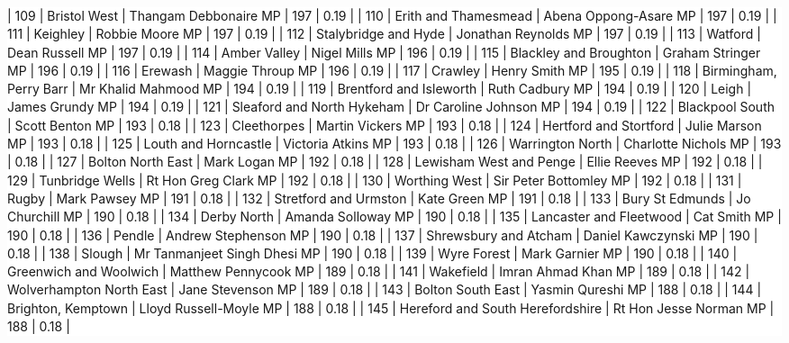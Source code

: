 | 109 | Bristol West | Thangam Debbonaire MP | 197 | 0.19 |
| 110 | Erith and Thamesmead | Abena Oppong-Asare MP | 197 | 0.19 |
| 111 | Keighley | Robbie Moore MP | 197 | 0.19 |
| 112 | Stalybridge and Hyde | Jonathan Reynolds MP | 197 | 0.19 |
| 113 | Watford | Dean Russell MP | 197 | 0.19 |
| 114 | Amber Valley | Nigel Mills MP | 196 | 0.19 |
| 115 | Blackley and Broughton | Graham Stringer MP | 196 | 0.19 |
| 116 | Erewash | Maggie Throup MP | 196 | 0.19 |
| 117 | Crawley | Henry Smith MP | 195 | 0.19 |
| 118 | Birmingham, Perry Barr | Mr Khalid Mahmood MP | 194 | 0.19 |
| 119 | Brentford and Isleworth | Ruth Cadbury MP | 194 | 0.19 |
| 120 | Leigh | James Grundy MP | 194 | 0.19 |
| 121 | Sleaford and North Hykeham | Dr Caroline Johnson MP | 194 | 0.19 |
| 122 | Blackpool South | Scott Benton MP | 193 | 0.18 |
| 123 | Cleethorpes | Martin Vickers MP | 193 | 0.18 |
| 124 | Hertford and Stortford | Julie Marson MP | 193 | 0.18 |
| 125 | Louth and Horncastle | Victoria Atkins MP | 193 | 0.18 |
| 126 | Warrington North | Charlotte Nichols MP | 193 | 0.18 |
| 127 | Bolton North East | Mark Logan MP | 192 | 0.18 |
| 128 | Lewisham West and Penge | Ellie Reeves MP | 192 | 0.18 |
| 129 | Tunbridge Wells | Rt Hon Greg Clark MP | 192 | 0.18 |
| 130 | Worthing West | Sir Peter Bottomley MP | 192 | 0.18 |
| 131 | Rugby | Mark Pawsey MP | 191 | 0.18 |
| 132 | Stretford and Urmston | Kate Green MP | 191 | 0.18 |
| 133 | Bury St Edmunds | Jo Churchill MP | 190 | 0.18 |
| 134 | Derby North | Amanda Solloway MP | 190 | 0.18 |
| 135 | Lancaster and Fleetwood | Cat Smith MP | 190 | 0.18 |
| 136 | Pendle | Andrew Stephenson MP | 190 | 0.18 |
| 137 | Shrewsbury and Atcham | Daniel Kawczynski MP | 190 | 0.18 |
| 138 | Slough | Mr Tanmanjeet Singh Dhesi MP | 190 | 0.18 |
| 139 | Wyre Forest | Mark Garnier MP | 190 | 0.18 |
| 140 | Greenwich and Woolwich | Matthew Pennycook MP | 189 | 0.18 |
| 141 | Wakefield | Imran Ahmad Khan MP | 189 | 0.18 |
| 142 | Wolverhampton North East | Jane Stevenson MP | 189 | 0.18 |
| 143 | Bolton South East | Yasmin Qureshi MP | 188 | 0.18 |
| 144 | Brighton, Kemptown | Lloyd Russell-Moyle MP | 188 | 0.18 |
| 145 | Hereford and South Herefordshire | Rt Hon Jesse Norman MP | 188 | 0.18 |